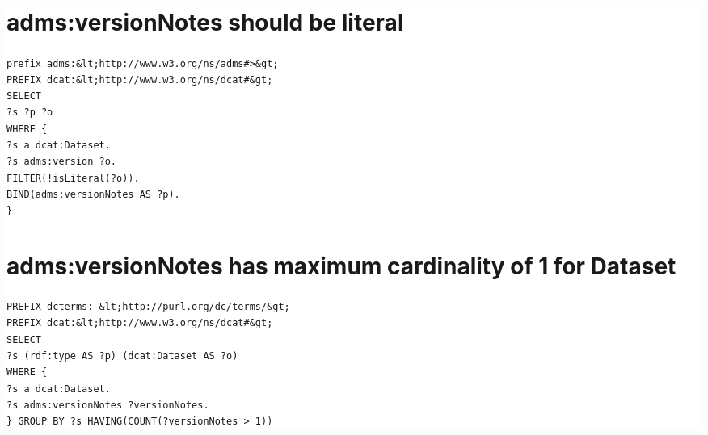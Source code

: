 # adms:versionNotes should be literal

```
prefix adms:&lt;http://www.w3.org/ns/adms#>&gt;
PREFIX dcat:&lt;http://www.w3.org/ns/dcat#&gt;
SELECT
?s ?p ?o 
WHERE {
?s a dcat:Dataset.
?s adms:version ?o.
FILTER(!isLiteral(?o)).
BIND(adms:versionNotes AS ?p).
}
```

# adms:versionNotes has maximum cardinality of 1 for Dataset

```
PREFIX dcterms: &lt;http://purl.org/dc/terms/&gt;
PREFIX dcat:&lt;http://www.w3.org/ns/dcat#&gt;
SELECT
?s (rdf:type AS ?p) (dcat:Dataset AS ?o)
WHERE {
?s a dcat:Dataset.
?s adms:versionNotes ?versionNotes.
} GROUP BY ?s HAVING(COUNT(?versionNotes > 1))
```

